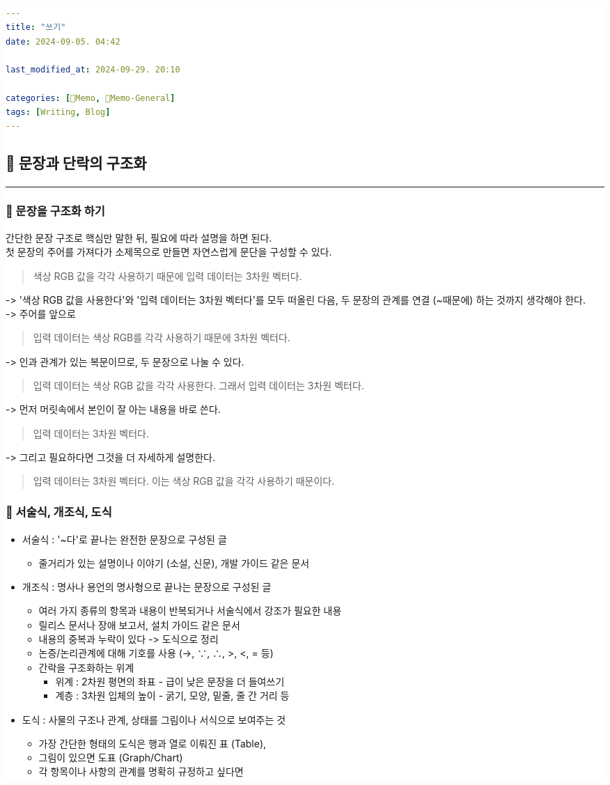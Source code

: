 ```yaml
---
title: "쓰기"
date: 2024-09-05. 04:42

last_modified_at: 2024-09-29. 20:10

categories: [🌳Memo, 🥑Memo-General]
tags: [Writing, Blog]
---
```


## 🥑 문장과 단락의 구조화

---

### 🧃 문장을 구조화 하기

간단한 문장 구조로 핵심만 말한 뒤, 필요에 따라 설명을 하면 된다.  
첫 문장의 주어를 가져다가 소제목으로 만들면 자연스럽게 문단을 구성할 수 있다.  

> 색상 RGB 값을 각각 사용하기 때문에 입력 데이터는 3차원 벡터다.

-> '색상 RGB 값을 사용한다'와 '입력 데이터는 3차원 벡터다'를 모두 떠올린 다음, 두 문장의 관계를 연결 (~때문에) 하는 것까지 생각해야 한다.  
-> 주어를 앞으로  

> 입력 데이터는 색상 RGB를 각각 사용하기 때문에 3차원 벡터다.

-> 인과 관계가 있는 복문이므로, 두 문장으로 나눌 수 있다.  

> 입력 데이터는 색상 RGB 값을 각각 사용한다. 그래서 입력 데이터는 3차원 벡터다.

-> 먼저 머릿속에서 본인이 잘 아는 내용을 바로 쓴다.

> 입력 데이터는 3차원 벡터다.

-> 그리고 필요하다면 그것을 더 자세하게 설명한다.

> 입력 데이터는 3차원 벡터다. 이는 색상 RGB 값을 각각 사용하기 때문이다.

### 🧃 서술식, 개조식, 도식

- 서술식 : '~다'로 끝나는 완전한 문장으로 구성된 글
  - 줄거리가 있는 설명이나 이야기 (소설, 신문), 개발 가이드 같은 문서

- 개조식 : 명사나 용언의 명사형으로 끝나는 문장으로 구성된 글
  - 여러 가지 종류의 항목과 내용이 반복되거나 서술식에서 강조가 필요한 내용
  - 릴리스 문서나 장애 보고서, 설치 가이드 같은 문서
  - 내용의 중복과 누락이 있다 -> 도식으로 정리
  - 논증/논리관계에 대해 기호를 사용 (→, ∵, ∴, \>, \<, = 등)
  - 간락을 구조화하는 위계
    - 위계 : 2차원 평면의 좌표 - 급이 낮은 문장을 더 들여쓰기
    - 계층 : 3차원 입체의 높이 - 굵기, 모양, 밑줄, 줄 간 거리 등

- 도식 : 사물의 구조나 관계, 상태를 그림이나 서식으로 보여주는 것
  - 가장 간단한 형태의 도식은 행과 열로 이뤄진 표 (Table),
  - 그림이 있으면 도표 (Graph/Chart)
  - 각 항목이나 사항의 관계를 명확히 규정하고 싶다면
